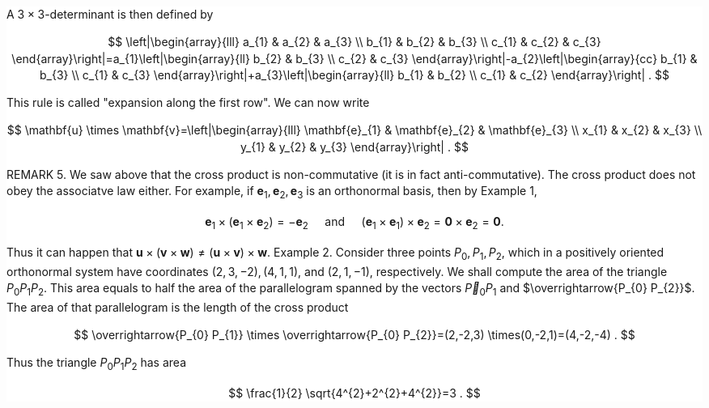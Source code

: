 A $3 \times 3$-determinant is then defined by

$$
\left|\begin{array}{lll}
a_{1} & a_{2} & a_{3} \\
b_{1} & b_{2} & b_{3} \\
c_{1} & c_{2} & c_{3}
\end{array}\right|=a_{1}\left|\begin{array}{ll}
b_{2} & b_{3} \\
c_{2} & c_{3}
\end{array}\right|-a_{2}\left|\begin{array}{cc}
b_{1} & b_{3} \\
c_{1} & c_{3}
\end{array}\right|+a_{3}\left|\begin{array}{ll}
b_{1} & b_{2} \\
c_{1} & c_{2}
\end{array}\right| .
$$

This rule is called "expansion along the first row". We can now write

$$
\mathbf{u} \times \mathbf{v}=\left|\begin{array}{lll}
\mathbf{e}_{1} & \mathbf{e}_{2} & \mathbf{e}_{3} \\
x_{1} & x_{2} & x_{3} \\
y_{1} & y_{2} & y_{3}
\end{array}\right| .
$$

REMARK 5. We saw above that the cross product is non-commutative (it is in fact anti-commutative). The cross product does not obey the associatve law either. For example, if $\mathbf{e}_{1}, \mathbf{e}_{2}, \mathbf{e}_{3}$ is an orthonormal basis, then by Example 1,

$$
\mathbf{e}_{1} \times\left(\mathbf{e}_{1} \times \mathbf{e}_{2}\right)=-\mathbf{e}_{2} \quad \text { and } \quad\left(\mathbf{e}_{1} \times \mathbf{e}_{1}\right) \times \mathbf{e}_{2}=\mathbf{0} \times \mathbf{e}_{2}=\mathbf{0} .
$$

Thus it can happen that $\mathbf{u} \times(\mathbf{v} \times \mathbf{w}) \neq(\mathbf{u} \times \mathbf{v}) \times \mathbf{w}$. Example 2. Consider three points $P_{0}, P_{1}, P_{2}$, which in a positively oriented orthonormal system have coordinates $(2,3,-2),(4,1,1)$, and $(2,1,-1)$, respectively. We shall compute the area of the triangle $P_{0} P_{1} P_{2}$. This area equals to half the area of the parallelogram spanned by the vectors $\vec{P}_{0} P_{1}$ and $\overrightarrow{P_{0} P_{2}}$. The area of that parallelogram is the length of the cross product

$$
\overrightarrow{P_{0} P_{1}} \times \overrightarrow{P_{0} P_{2}}=(2,-2,3) \times(0,-2,1)=(4,-2,-4) .
$$

Thus the triangle $P_{0} P_{1} P_{2}$ has area

$$
\frac{1}{2} \sqrt{4^{2}+2^{2}+4^{2}}=3 .
$$

